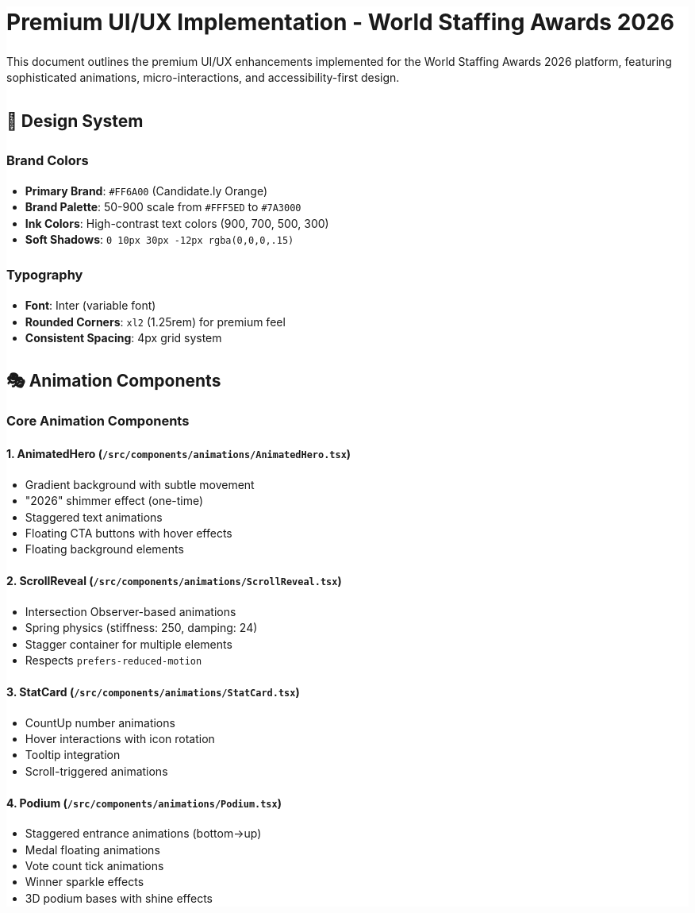# Premium UI/UX Implementation - World Staffing Awards 2026

This document outlines the premium UI/UX enhancements implemented for the World Staffing Awards 2026 platform, featuring sophisticated animations, micro-interactions, and accessibility-first design.

## 🎨 Design System

### Brand Colors
- **Primary Brand**: `#FF6A00` (Candidate.ly Orange)
- **Brand Palette**: 50-900 scale from `#FFF5ED` to `#7A3000`
- **Ink Colors**: High-contrast text colors (900, 700, 500, 300)
- **Soft Shadows**: `0 10px 30px -12px rgba(0,0,0,.15)`

### Typography
- **Font**: Inter (variable font)
- **Rounded Corners**: `xl2` (1.25rem) for premium feel
- **Consistent Spacing**: 4px grid system

## 🎭 Animation Components

### Core Animation Components

#### 1. AnimatedHero (`/src/components/animations/AnimatedHero.tsx`)
- Gradient background with subtle movement
- "2026" shimmer effect (one-time)
- Staggered text animations
- Floating CTA buttons with hover effects
- Floating background elements

#### 2. ScrollReveal (`/src/components/animations/ScrollReveal.tsx`)
- Intersection Observer-based animations
- Spring physics (stiffness: 250, damping: 24)
- Stagger container for multiple elements
- Respects `prefers-reduced-motion`

#### 3. StatCard (`/src/components/animations/StatCard.tsx`)
- CountUp number animations
- Hover interactions with icon rotation
- Tooltip integration
- Scroll-triggered animations

#### 4. Podium (`/src/components/animations/Podium.tsx`)
- Staggered entrance animations (bottom→up)
- Medal floating animations
- Vote count tick animations
- Winner sparkle effects
- 3D podium bases with shine effects

